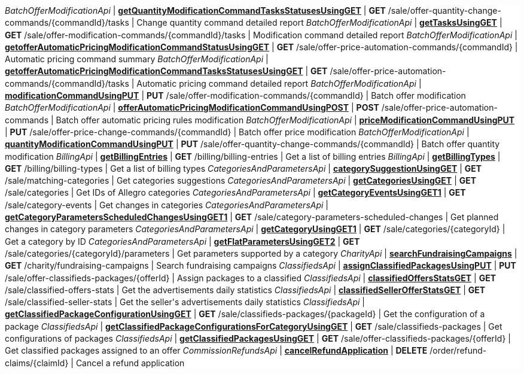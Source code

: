 *BatchOfferModificationApi* | [**getQuantityModificationCommandTasksStatusesUsingGET**](docs/Api/BatchOfferModificationApi.md#getquantitymodificationcommandtasksstatusesusingget) | **GET** /sale/offer-quantity-change-commands/{commandId}/tasks | Change quantity command detailed report
*BatchOfferModificationApi* | [**getTasksUsingGET**](docs/Api/BatchOfferModificationApi.md#gettasksusingget) | **GET** /sale/offer-modification-commands/{commandId}/tasks | Modification command detailed report
*BatchOfferModificationApi* | [**getofferAutomaticPricingModificationCommandStatusUsingGET**](docs/Api/BatchOfferModificationApi.md#getofferautomaticpricingmodificationcommandstatususingget) | **GET** /sale/offer-price-automation-commands/{commandId} | Automatic pricing command summary
*BatchOfferModificationApi* | [**getofferAutomaticPricingModificationCommandTasksStatusesUsingGET**](docs/Api/BatchOfferModificationApi.md#getofferautomaticpricingmodificationcommandtasksstatusesusingget) | **GET** /sale/offer-price-automation-commands/{commandId}/tasks | Automatic pricing command detailed report
*BatchOfferModificationApi* | [**modificationCommandUsingPUT**](docs/Api/BatchOfferModificationApi.md#modificationcommandusingput) | **PUT** /sale/offer-modification-commands/{commandId} | Batch offer modification
*BatchOfferModificationApi* | [**offerAutomaticPricingModificationCommandUsingPOST**](docs/Api/BatchOfferModificationApi.md#offerautomaticpricingmodificationcommandusingpost) | **POST** /sale/offer-price-automation-commands | Batch offer automatic pricing rules modification
*BatchOfferModificationApi* | [**priceModificationCommandUsingPUT**](docs/Api/BatchOfferModificationApi.md#pricemodificationcommandusingput) | **PUT** /sale/offer-price-change-commands/{commandId} | Batch offer price modification
*BatchOfferModificationApi* | [**quantityModificationCommandUsingPUT**](docs/Api/BatchOfferModificationApi.md#quantitymodificationcommandusingput) | **PUT** /sale/offer-quantity-change-commands/{commandId} | Batch offer quantity modification
*BillingApi* | [**getBillingEntries**](docs/Api/BillingApi.md#getbillingentries) | **GET** /billing/billing-entries | Get a list of billing entries
*BillingApi* | [**getBillingTypes**](docs/Api/BillingApi.md#getbillingtypes) | **GET** /billing/billing-types | Get a list of billing types
*CategoriesAndParametersApi* | [**categorySuggestionUsingGET**](docs/Api/CategoriesAndParametersApi.md#categorysuggestionusingget) | **GET** /sale/matching-categories | Get categories suggestions
*CategoriesAndParametersApi* | [**getCategoriesUsingGET**](docs/Api/CategoriesAndParametersApi.md#getcategoriesusingget) | **GET** /sale/categories | Get IDs of Allegro categories
*CategoriesAndParametersApi* | [**getCategoryEventsUsingGET1**](docs/Api/CategoriesAndParametersApi.md#getcategoryeventsusingget1) | **GET** /sale/category-events | Get changes in categories
*CategoriesAndParametersApi* | [**getCategoryParametersScheduledChangesUsingGET1**](docs/Api/CategoriesAndParametersApi.md#getcategoryparametersscheduledchangesusingget1) | **GET** /sale/category-parameters-scheduled-changes | Get planned changes in category parameters
*CategoriesAndParametersApi* | [**getCategoryUsingGET1**](docs/Api/CategoriesAndParametersApi.md#getcategoryusingget1) | **GET** /sale/categories/{categoryId} | Get a category by ID
*CategoriesAndParametersApi* | [**getFlatParametersUsingGET2**](docs/Api/CategoriesAndParametersApi.md#getflatparametersusingget2) | **GET** /sale/categories/{categoryId}/parameters | Get parameters supported by a category
*CharityApi* | [**searchFundraisingCampaigns**](docs/Api/CharityApi.md#searchfundraisingcampaigns) | **GET** /charity/fundraising-campaigns | Search fundraising campaigns
*ClassifiedsApi* | [**assignClassifiedPackagesUsingPUT**](docs/Api/ClassifiedsApi.md#assignclassifiedpackagesusingput) | **PUT** /sale/offer-classifieds-packages/{offerId} | Assign packages to a classified
*ClassifiedsApi* | [**classifiedOffersStatsGET**](docs/Api/ClassifiedsApi.md#classifiedoffersstatsget) | **GET** /sale/classified-offers-stats | Get the advertisements daily statistics
*ClassifiedsApi* | [**classifiedSellerOfferStatsGET**](docs/Api/ClassifiedsApi.md#classifiedsellerofferstatsget) | **GET** /sale/classified-seller-stats | Get the seller&#39;s advertisements daily statistics
*ClassifiedsApi* | [**getClassifiedPackageConfigurationUsingGET**](docs/Api/ClassifiedsApi.md#getclassifiedpackageconfigurationusingget) | **GET** /sale/classifieds-packages/{packageId} | Get the configuration of a package
*ClassifiedsApi* | [**getClassifiedPackageConfigurationsForCategoryUsingGET**](docs/Api/ClassifiedsApi.md#getclassifiedpackageconfigurationsforcategoryusingget) | **GET** /sale/classifieds-packages | Get configurations of packages
*ClassifiedsApi* | [**getClassifiedPackagesUsingGET**](docs/Api/ClassifiedsApi.md#getclassifiedpackagesusingget) | **GET** /sale/offer-classifieds-packages/{offerId} | Get classified packages assigned to an offer
*CommissionRefundsApi* | [**cancelRefundApplication**](docs/Api/CommissionRefundsApi.md#cancelrefundapplication) | **DELETE** /order/refund-claims/{claimId} | Cancel a refund application